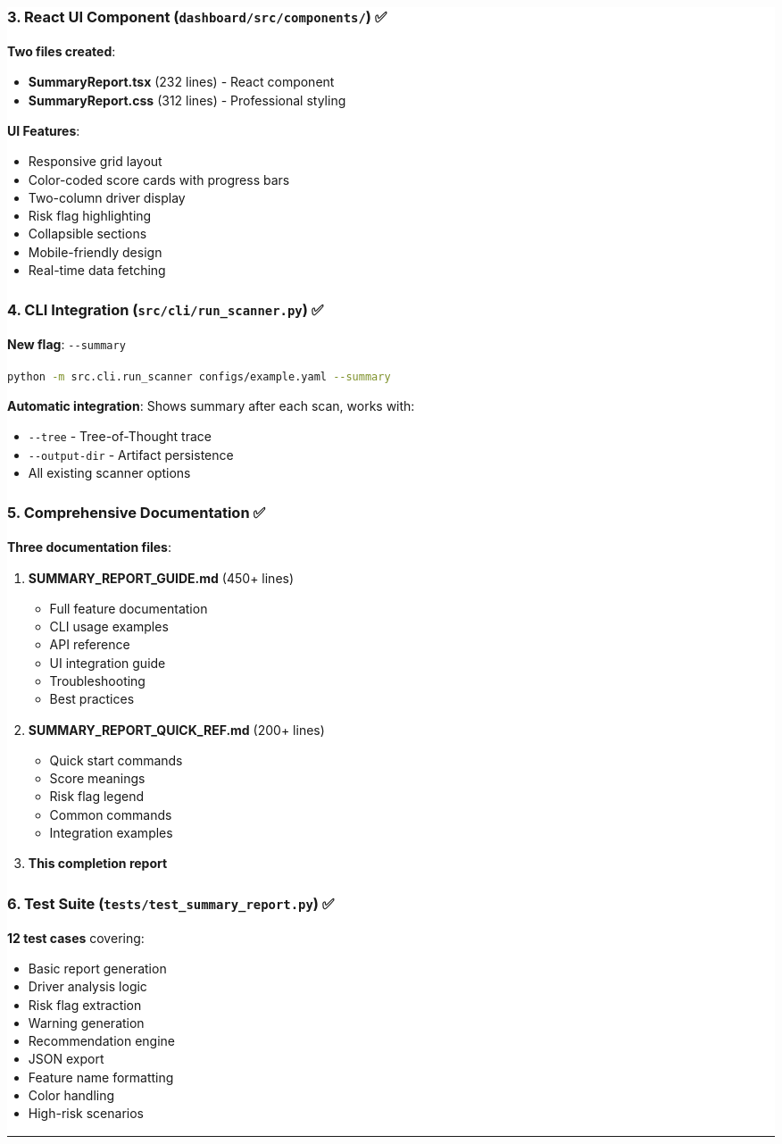 ### 3. React UI Component (`dashboard/src/components/`) ✅
**Two files created**:
- **SummaryReport.tsx** (232 lines) - React component
- **SummaryReport.css** (312 lines) - Professional styling

**UI Features**:
- Responsive grid layout
- Color-coded score cards with progress bars
- Two-column driver display
- Risk flag highlighting
- Collapsible sections
- Mobile-friendly design
- Real-time data fetching

### 4. CLI Integration (`src/cli/run_scanner.py`) ✅
**New flag**: `--summary`

```bash
python -m src.cli.run_scanner configs/example.yaml --summary
```

**Automatic integration**: Shows summary after each scan, works with:
- `--tree` - Tree-of-Thought trace
- `--output-dir` - Artifact persistence
- All existing scanner options

### 5. Comprehensive Documentation ✅
**Three documentation files**:

1. **SUMMARY_REPORT_GUIDE.md** (450+ lines)
   - Full feature documentation
   - CLI usage examples
   - API reference
   - UI integration guide
   - Troubleshooting
   - Best practices

2. **SUMMARY_REPORT_QUICK_REF.md** (200+ lines)
   - Quick start commands
   - Score meanings
   - Risk flag legend
   - Common commands
   - Integration examples

3. **This completion report**

### 6. Test Suite (`tests/test_summary_report.py`) ✅
**12 test cases** covering:
- Basic report generation
- Driver analysis logic
- Risk flag extraction
- Warning generation
- Recommendation engine
- JSON export
- Feature name formatting
- Color handling
- High-risk scenarios

---